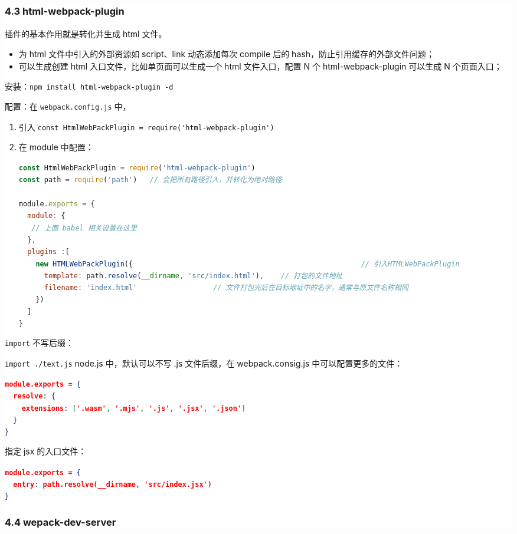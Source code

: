 

### 4.3 html-webpack-plugin

插件的基本作用就是转化并生成 html 文件。

- 为 html 文件中引入的外部资源如 script、link 动态添加每次 compile 后的 hash，防止引用缓存的外部文件问题；
- 可以生成创建 html 入口文件，比如单页面可以生成一个 html 文件入口，配置 N 个 html-webpack-plugin 可以生成 N 个页面入口；

安装：`npm install html-webpack-plugin -d`

配置：在 `webpack.config.js` 中，

1. 引入 `const HtmlWebPackPlugin = require('html-webpack-plugin')`

2. 在 module 中配置：

   ```js
   const HtmlWebPackPlugin = require('html-webpack-plugin')
   const path = require('path')   // 会把所有路径引入，并转化为绝对路径
   
   module.exports = {
     module: {
      // 上面 babel 相关设置在这里
     },
     plugins :[
       new HTMLWebPackPlugin({														// 引入HTMLWebPackPlugin
         template: path.resolve(__dirname, 'src/index.html'),    // 打包的文件地址
         filename: 'index.html'					 // 文件打包完后在目标地址中的名字，通常与原文件名称相同
       })
     ]
   }
   ```

   

`import` 不写后缀：

`import ./text.js` node.js 中，默认可以不写 .js 文件后缀，在 webpack.consig.js 中可以配置更多的文件：

```json
module.exports = {
  resolve: {
    extensions: ['.wasm', '.mjs', '.js', '.jsx', '.json']
  }
}
```

指定 jsx 的入口文件：

```json
module.exports = {
  entry: path.resolve(__dirname, 'src/index.jsx')
}
```



### 4.4 wepack-dev-server
